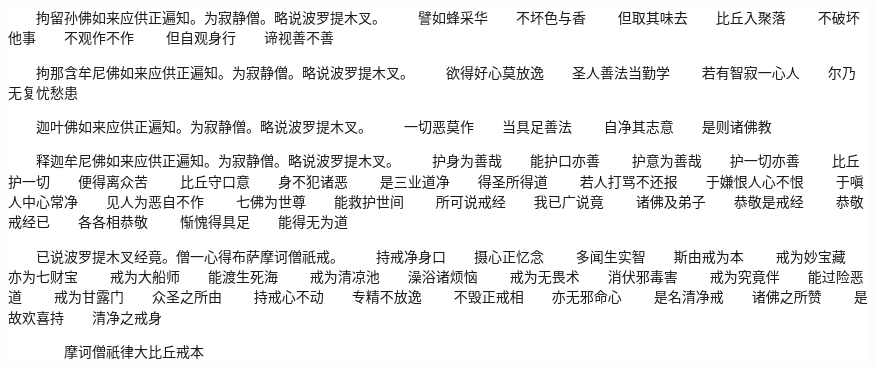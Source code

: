 　　拘留孙佛如来应供正遍知。为寂静僧。略说波罗提木叉。
　　譬如蜂采华　　不坏色与香
　　但取其味去　　比丘入聚落
　　不破坏他事　　不观作不作
　　但自观身行　　谛视善不善

　　拘那含牟尼佛如来应供正遍知。为寂静僧。略说波罗提木叉。
　　欲得好心莫放逸　　圣人善法当勤学
　　若有智寂一心人　　尔乃无复忧愁患

　　迦叶佛如来应供正遍知。为寂静僧。略说波罗提木叉。
　　一切恶莫作　　当具足善法
　　自净其志意　　是则诸佛教

　　释迦牟尼佛如来应供正遍知。为寂静僧。略说波罗提木叉。
　　护身为善哉　　能护口亦善
　　护意为善哉　　护一切亦善
　　比丘护一切　　便得离众苦
　　比丘守口意　　身不犯诸恶
　　是三业道净　　得圣所得道
　　若人打骂不还报　　于嫌恨人心不恨
　　于嗔人中心常净　　见人为恶自不作
　　七佛为世尊　　能救护世间
　　所可说戒经　　我已广说竟
　　诸佛及弟子　　恭敬是戒经
　　恭敬戒经已　　各各相恭敬
　　惭愧得具足　　能得无为道

　　已说波罗提木叉经竟。僧一心得布萨摩诃僧祇戒。
　　持戒净身口　　摄心正忆念
　　多闻生实智　　斯由戒为本
　　戒为妙宝藏　　亦为七财宝
　　戒为大船师　　能渡生死海
　　戒为清凉池　　澡浴诸烦恼
　　戒为无畏术　　消伏邪毒害
　　戒为究竟伴　　能过险恶道
　　戒为甘露门　　众圣之所由
　　持戒心不动　　专精不放逸
　　不毁正戒相　　亦无邪命心
　　是名清净戒　　诸佛之所赞
　　是故欢喜持　　清净之戒身

　　　　摩诃僧祇律大比丘戒本


